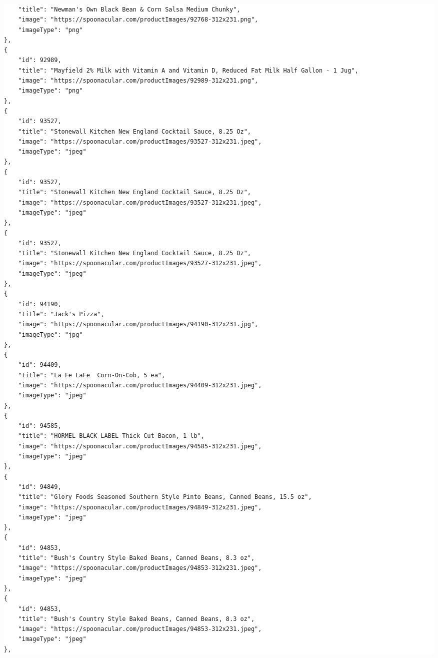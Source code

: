 		"title": "Newman's Own Black Bean & Corn Salsa Medium Chunky",
		"image": "https://spoonacular.com/productImages/92768-312x231.png",
		"imageType": "png"
	},
	{
		"id": 92989,
		"title": "Mayfield 2% Milk with Vitamin A and Vitamin D, Reduced Fat Milk Half Gallon - 1 Jug",
		"image": "https://spoonacular.com/productImages/92989-312x231.png",
		"imageType": "png"
	},
	{
		"id": 93527,
		"title": "Stonewall Kitchen New England Cocktail Sauce, 8.25 Oz",
		"image": "https://spoonacular.com/productImages/93527-312x231.jpeg",
		"imageType": "jpeg"
	},
	{
		"id": 93527,
		"title": "Stonewall Kitchen New England Cocktail Sauce, 8.25 Oz",
		"image": "https://spoonacular.com/productImages/93527-312x231.jpeg",
		"imageType": "jpeg"
	},
	{
		"id": 93527,
		"title": "Stonewall Kitchen New England Cocktail Sauce, 8.25 Oz",
		"image": "https://spoonacular.com/productImages/93527-312x231.jpeg",
		"imageType": "jpeg"
	},
	{
		"id": 94190,
		"title": "Jack's Pizza",
		"image": "https://spoonacular.com/productImages/94190-312x231.jpg",
		"imageType": "jpg"
	},
	{
		"id": 94409,
		"title": "La Fe LaFe  Corn-On-Cob, 5 ea",
		"image": "https://spoonacular.com/productImages/94409-312x231.jpeg",
		"imageType": "jpeg"
	},
	{
		"id": 94585,
		"title": "HORMEL BLACK LABEL Thick Cut Bacon, 1 lb",
		"image": "https://spoonacular.com/productImages/94585-312x231.jpeg",
		"imageType": "jpeg"
	},
	{
		"id": 94849,
		"title": "Glory Foods Seasoned Southern Style Pinto Beans, Canned Beans, 15.5 oz",
		"image": "https://spoonacular.com/productImages/94849-312x231.jpeg",
		"imageType": "jpeg"
	},
	{
		"id": 94853,
		"title": "Bush's Country Style Baked Beans, Canned Beans, 8.3 oz",
		"image": "https://spoonacular.com/productImages/94853-312x231.jpeg",
		"imageType": "jpeg"
	},
	{
		"id": 94853,
		"title": "Bush's Country Style Baked Beans, Canned Beans, 8.3 oz",
		"image": "https://spoonacular.com/productImages/94853-312x231.jpeg",
		"imageType": "jpeg"
	},